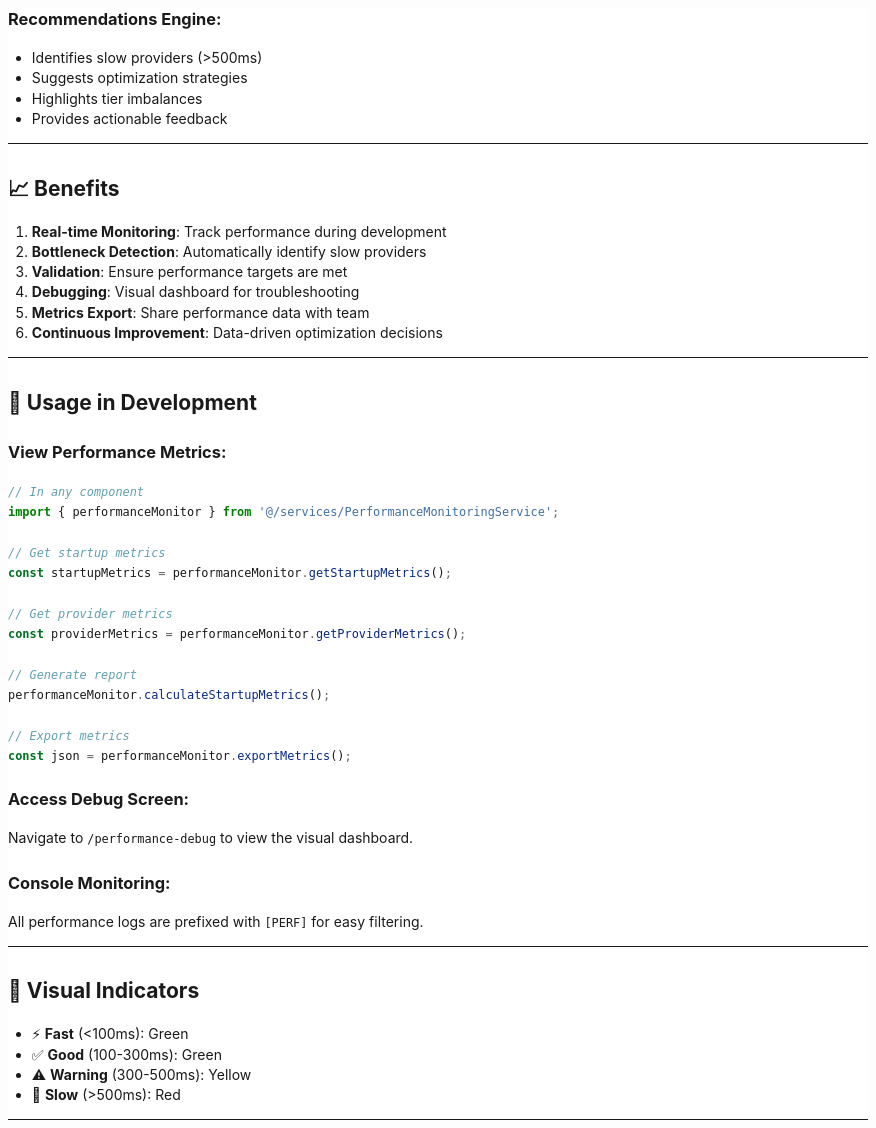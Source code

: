 ### Recommendations Engine:
- Identifies slow providers (>500ms)
- Suggests optimization strategies
- Highlights tier imbalances
- Provides actionable feedback

---

## 📈 Benefits

1. **Real-time Monitoring**: Track performance during development
2. **Bottleneck Detection**: Automatically identify slow providers
3. **Validation**: Ensure performance targets are met
4. **Debugging**: Visual dashboard for troubleshooting
5. **Metrics Export**: Share performance data with team
6. **Continuous Improvement**: Data-driven optimization decisions

---

## 🚀 Usage in Development

### View Performance Metrics:
```typescript
// In any component
import { performanceMonitor } from '@/services/PerformanceMonitoringService';

// Get startup metrics
const startupMetrics = performanceMonitor.getStartupMetrics();

// Get provider metrics
const providerMetrics = performanceMonitor.getProviderMetrics();

// Generate report
performanceMonitor.calculateStartupMetrics();

// Export metrics
const json = performanceMonitor.exportMetrics();
```

### Access Debug Screen:
Navigate to `/performance-debug` to view the visual dashboard.

### Console Monitoring:
All performance logs are prefixed with `[PERF]` for easy filtering.

---

## 🎨 Visual Indicators

- ⚡ **Fast** (<100ms): Green
- ✅ **Good** (100-300ms): Green
- ⚠️ **Warning** (300-500ms): Yellow
- 🐌 **Slow** (>500ms): Red

---